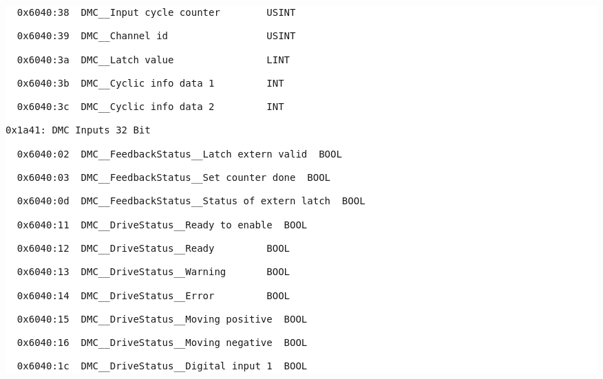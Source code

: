 <tr class="txpdo">
<td class="first" colspan=3 align="left"></td>
<td ><pre>  0x6040:38  DMC__Input cycle counter        USINT</pre></td>
</tr>
<tr class="txpdo">
<td class="first" colspan=3 align="left"></td>
<td ><pre>  0x6040:39  DMC__Channel id                 USINT</pre></td>
</tr>
<tr class="txpdo">
<td class="first" colspan=3 align="left"></td>
<td ><pre>  0x6040:3a  DMC__Latch value                LINT</pre></td>
</tr>
<tr class="txpdo">
<td class="first" colspan=3 align="left"></td>
<td ><pre>  0x6040:3b  DMC__Cyclic info data 1         INT</pre></td>
</tr>
<tr class="txpdo">
<td class="first" colspan=3 align="left"></td>
<td ><pre>  0x6040:3c  DMC__Cyclic info data 2         INT</pre></td>
</tr>
<tr class="txpdo pdosection">
<td class="first" colspan=3 align="left"></td>
<td ><pre>0x1a41: DMC Inputs 32 Bit</pre></td>
</tr>
<tr class="txpdo">
<td class="first" colspan=3 align="left"></td>
<td ><pre>  0x6040:02  DMC__FeedbackStatus__Latch extern valid  BOOL</pre></td>
</tr>
<tr class="txpdo">
<td class="first" colspan=3 align="left"></td>
<td ><pre>  0x6040:03  DMC__FeedbackStatus__Set counter done  BOOL</pre></td>
</tr>
<tr class="txpdo">
<td class="first" colspan=3 align="left"></td>
<td ><pre>  0x6040:0d  DMC__FeedbackStatus__Status of extern latch  BOOL</pre></td>
</tr>
<tr class="txpdo">
<td class="first" colspan=3 align="left"></td>
<td ><pre>  0x6040:11  DMC__DriveStatus__Ready to enable  BOOL</pre></td>
</tr>
<tr class="txpdo">
<td class="first" colspan=3 align="left"></td>
<td ><pre>  0x6040:12  DMC__DriveStatus__Ready         BOOL</pre></td>
</tr>
<tr class="txpdo">
<td class="first" colspan=3 align="left"></td>
<td ><pre>  0x6040:13  DMC__DriveStatus__Warning       BOOL</pre></td>
</tr>
<tr class="txpdo">
<td class="first" colspan=3 align="left"></td>
<td ><pre>  0x6040:14  DMC__DriveStatus__Error         BOOL</pre></td>
</tr>
<tr class="txpdo">
<td class="first" colspan=3 align="left"></td>
<td ><pre>  0x6040:15  DMC__DriveStatus__Moving positive  BOOL</pre></td>
</tr>
<tr class="txpdo">
<td class="first" colspan=3 align="left"></td>
<td ><pre>  0x6040:16  DMC__DriveStatus__Moving negative  BOOL</pre></td>
</tr>
<tr class="txpdo">
<td class="first" colspan=3 align="left"></td>
<td ><pre>  0x6040:1c  DMC__DriveStatus__Digital input 1  BOOL</pre></td>
</tr>
